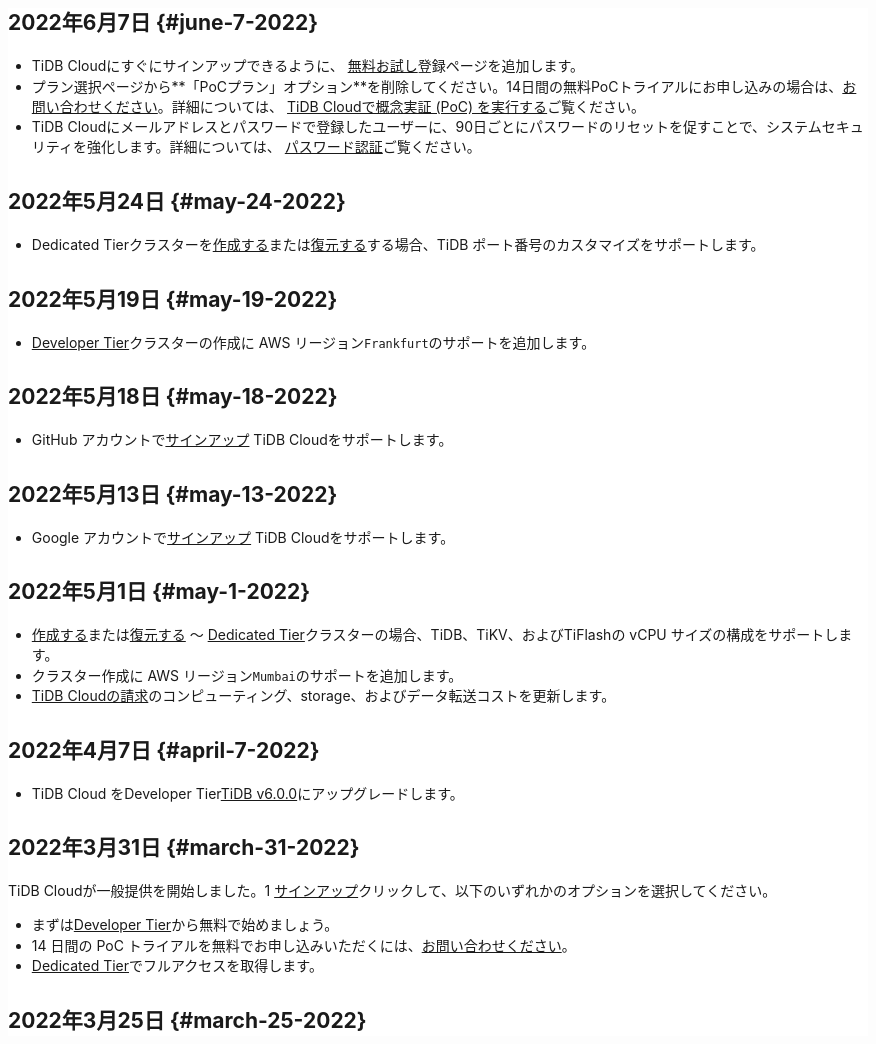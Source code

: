 ## 2022年6月7日 {#june-7-2022}

-   TiDB Cloudにすぐにサインアップできるように、 [無料お試し](https://tidbcloud.com/free-trial)登録ページを追加します。
-   プラン選択ページから**「PoCプラン」オプション**を削除してください。14日間の無料PoCトライアルにお申し込みの場合は、<a href="mailto:tidbcloud-support@pingcap.com">お問い合わせください</a>。詳細については、 [TiDB Cloudで概念実証 (PoC) を実行する](/tidb-cloud/tidb-cloud-poc.md)ご覧ください。
-   TiDB Cloudにメールアドレスとパスワードで登録したユーザーに、90日ごとにパスワードのリセットを促すことで、システムセキュリティを強化します。詳細については、 [パスワード認証](/tidb-cloud/tidb-cloud-password-authentication.md)ご覧ください。

## 2022年5月24日 {#may-24-2022}

-   Dedicated Tierクラスターを[作成する](/tidb-cloud/create-tidb-cluster.md)または[復元する](/tidb-cloud/backup-and-restore.md#restore)する場合、TiDB ポート番号のカスタマイズをサポートします。

## 2022年5月19日 {#may-19-2022}

-   [Developer Tier](/tidb-cloud/select-cluster-tier.md#tidb-cloud-serverless)クラスターの作成に AWS リージョン`Frankfurt`のサポートを追加します。

## 2022年5月18日 {#may-18-2022}

-   GitHub アカウントで[サインアップ](https://tidbcloud.com/signup) TiDB Cloudをサポートします。

## 2022年5月13日 {#may-13-2022}

-   Google アカウントで[サインアップ](https://tidbcloud.com/signup) TiDB Cloudをサポートします。

## 2022年5月1日 {#may-1-2022}

-   [作成する](/tidb-cloud/create-tidb-cluster.md)または[復元する](/tidb-cloud/backup-and-restore.md#restore) ～ [Dedicated Tier](/tidb-cloud/select-cluster-tier.md#tidb-cloud-dedicated)クラスターの場合、TiDB、TiKV、およびTiFlashの vCPU サイズの構成をサポートします。
-   クラスター作成に AWS リージョン`Mumbai`のサポートを追加します。
-   [TiDB Cloudの請求](/tidb-cloud/tidb-cloud-billing.md)のコンピューティング、storage、およびデータ転送コストを更新します。

## 2022年4月7日 {#april-7-2022}

-   TiDB Cloud をDeveloper Tier[TiDB v6.0.0](https://docs-archive.pingcap.com/tidb/v6.0/release-6.0.0-dmr)にアップグレードします。

## 2022年3月31日 {#march-31-2022}

TiDB Cloudが一般提供を開始しました。1 [サインアップ](https://tidbcloud.com/signup)クリックして、以下のいずれかのオプションを選択してください。

-   まずは[Developer Tier](/tidb-cloud/select-cluster-tier.md#tidb-cloud-serverless)から無料で始めましょう。
-   14 日間の PoC トライアルを無料でお申し込みいただくには、<a href="mailto:tidbcloud-support@pingcap.com">お問い合わせください</a>。
-   [Dedicated Tier](/tidb-cloud/select-cluster-tier.md#tidb-cloud-dedicated)でフルアクセスを取得します。

## 2022年3月25日 {#march-25-2022}
